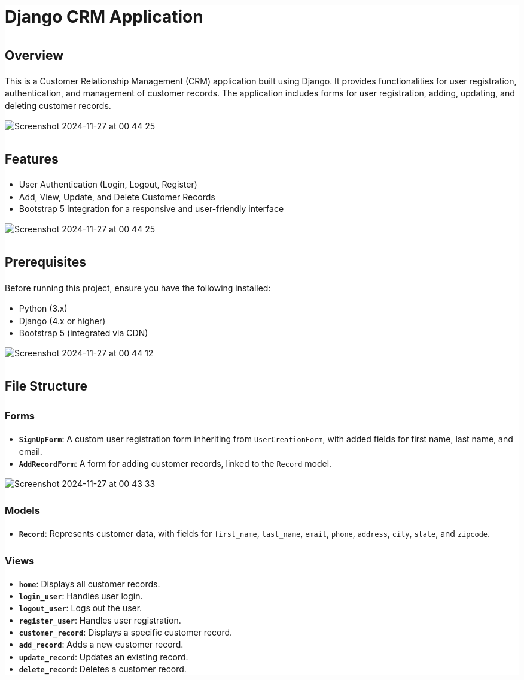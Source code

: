 # Django CRM Application

## Overview
This is a Customer Relationship Management (CRM) application built using Django. It provides functionalities for user registration, authentication, and management of customer records. The application includes forms for user registration, adding, updating, and deleting customer records.

<img width="1507" alt="Screenshot 2024-11-27 at 00 44 25" src="https://github.com/user-attachments/assets/ba08cf90-b828-4571-8e35-2d208aa79829">

## Features
- User Authentication (Login, Logout, Register)
- Add, View, Update, and Delete Customer Records
- Bootstrap 5 Integration for a responsive and user-friendly interface

<img width="1507" alt="Screenshot 2024-11-27 at 00 44 25" src="https://github.com/user-attachments/assets/ac5deed9-2234-4346-a836-eec29c210416">

## Prerequisites
Before running this project, ensure you have the following installed:

- Python (3.x)
- Django (4.x or higher)
- Bootstrap 5 (integrated via CDN)

<img width="1507" alt="Screenshot 2024-11-27 at 00 44 12" src="https://github.com/user-attachments/assets/d85afcac-2c41-4404-8e47-f173515b4770">

## File Structure

### Forms
- **`SignUpForm`**: A custom user registration form inheriting from `UserCreationForm`, with added fields for first name, last name, and email.
- **`AddRecordForm`**: A form for adding customer records, linked to the `Record` model.

<img width="1507" alt="Screenshot 2024-11-27 at 00 43 33" src="https://github.com/user-attachments/assets/fbf5b16c-fd89-4b7f-89c0-a1c5645631be">

### Models
- **`Record`**: Represents customer data, with fields for `first_name`, `last_name`, `email`, `phone`, `address`, `city`, `state`, and `zipcode`.

### Views
- **`home`**: Displays all customer records.
- **`login_user`**: Handles user login.
- **`logout_user`**: Logs out the user.
- **`register_user`**: Handles user registration.
- **`customer_record`**: Displays a specific customer record.
- **`add_record`**: Adds a new customer record.
- **`update_record`**: Updates an existing record.
- **`delete_record`**: Deletes a customer record.
